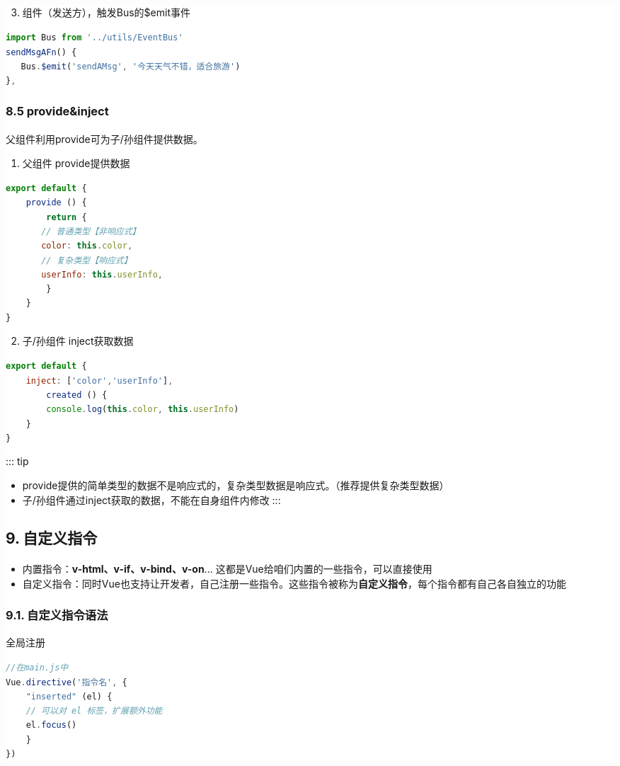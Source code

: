 3. 组件（发送方），触发Bus的$emit事件

```js
import Bus from '../utils/EventBus'
sendMsgAFn() {
   Bus.$emit('sendAMsg', '今天天气不错，适合旅游')
},
```

### 8.5 provide&inject
父组件利用provide可为子/孙组件提供数据。
1. 父组件 provide提供数据

```js
export default {
    provide () {
        return {
       // 普通类型【非响应式】
       color: this.color, 
       // 复杂类型【响应式】
       userInfo: this.userInfo, 
        }
    }
}
```

2. 子/孙组件 inject获取数据

```js
export default {
    inject: ['color','userInfo'],
        created () {
        console.log(this.color, this.userInfo)
    }
}
```

::: tip
- provide提供的简单类型的数据不是响应式的，复杂类型数据是响应式。（推荐提供复杂类型数据）
- 子/孙组件通过inject获取的数据，不能在自身组件内修改
:::


## 9. 自定义指令
- 内置指令：**v-html、v-if、v-bind、v-on**... 这都是Vue给咱们内置的一些指令，可以直接使用
- 自定义指令：同时Vue也支持让开发者，自己注册一些指令。这些指令被称为**自定义指令**，每个指令都有自己各自独立的功能
### 9.1. 自定义指令语法
全局注册

```js
//在main.js中
Vue.directive('指令名', {
    "inserted" (el) {
    // 可以对 el 标签，扩展额外功能
    el.focus()
    }
})
```
